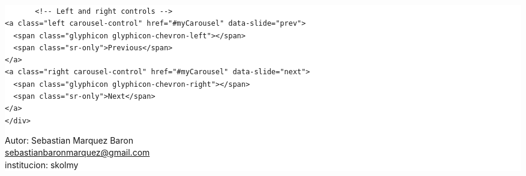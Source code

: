
           <!-- Left and right controls -->
    <a class="left carousel-control" href="#myCarousel" data-slide="prev">
      <span class="glyphicon glyphicon-chevron-left"></span>
      <span class="sr-only">Previous</span>
    </a>
    <a class="right carousel-control" href="#myCarousel" data-slide="next">
      <span class="glyphicon glyphicon-chevron-right"></span>
      <span class="sr-only">Next</span>
    </a>
    </div>
</article>
 
</table>


<footer>
<div class="fourth">
<p id="ptext">Autor: Sebastian Marquez Baron<br>
<a href="mailto:sebastianbaronmarquez@gmail.com">sebastianbaronmarquez@gmail.com</a><br>
institucion: skolmy
</p>
</div>
</footer>
</body>
</html>
